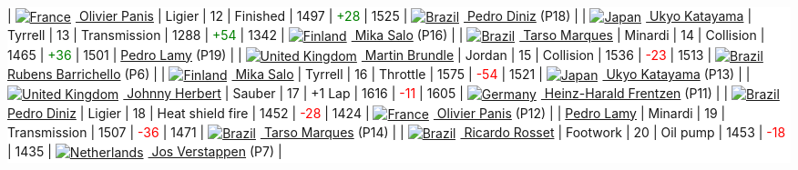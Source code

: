 | [<img src="https://upload.wikimedia.org/wikipedia/commons/c/c3/Flag_of_France.svg" alt="France" width="20" height="auto" style="vertical-align: middle; margin-right: 5px;" onerror="this.outerHTML='🇫🇷'; this.style.marginRight='5px';"/> Olivier Panis](../drivers/olivier-panis) | Ligier | 12 | Finished | 1497 | <span style="color: green">+28</span> | 1525 | [<img src="https://upload.wikimedia.org/wikipedia/commons/0/05/Flag_of_Brazil.svg" alt="Brazil" width="20" height="auto" style="vertical-align: middle; margin-right: 5px;" onerror="this.outerHTML='🇧🇷'; this.style.marginRight='5px';"/> Pedro Diniz](../drivers/pedro-diniz) (P18) |
| [<img src="https://upload.wikimedia.org/wikipedia/commons/9/9e/Flag_of_Japan.svg" alt="Japan" width="20" height="auto" style="vertical-align: middle; margin-right: 5px;" onerror="this.outerHTML='🇯🇵'; this.style.marginRight='5px';"/> Ukyo Katayama](../drivers/ukyo-katayama) | Tyrrell | 13 | Transmission | 1288 | <span style="color: green">+54</span> | 1342 | [<img src="https://upload.wikimedia.org/wikipedia/commons/b/bc/Flag_of_Finland.svg" alt="Finland" width="20" height="auto" style="vertical-align: middle; margin-right: 5px;" onerror="this.outerHTML='🇫🇮'; this.style.marginRight='5px';"/> Mika Salo](../drivers/mika-salo) (P16) |
| [<img src="https://upload.wikimedia.org/wikipedia/commons/0/05/Flag_of_Brazil.svg" alt="Brazil" width="20" height="auto" style="vertical-align: middle; margin-right: 5px;" onerror="this.outerHTML='🇧🇷'; this.style.marginRight='5px';"/> Tarso Marques](../drivers/tarso-marques) | Minardi | 14 | Collision | 1465 | <span style="color: green">+36</span> | 1501 | [Pedro Lamy](../drivers/pedro-lamy) (P19) |
| [<img src="https://upload.wikimedia.org/wikipedia/commons/thumb/8/83/Flag_of_the_United_Kingdom_%283-5%29.svg/512px-Flag_of_the_United_Kingdom_%283-5%29.svg.png?20250726143817" alt="United Kingdom" width="20" height="auto" style="vertical-align: middle; margin-right: 5px;" onerror="this.outerHTML='🇬🇧'; this.style.marginRight='5px';"/> Martin Brundle](../drivers/martin-brundle) | Jordan | 15 | Collision | 1536 | <span style="color: red">-23</span> | 1513 | [<img src="https://upload.wikimedia.org/wikipedia/commons/0/05/Flag_of_Brazil.svg" alt="Brazil" width="20" height="auto" style="vertical-align: middle; margin-right: 5px;" onerror="this.outerHTML='🇧🇷'; this.style.marginRight='5px';"/> Rubens Barrichello](../drivers/rubens-barrichello) (P6) |
| [<img src="https://upload.wikimedia.org/wikipedia/commons/b/bc/Flag_of_Finland.svg" alt="Finland" width="20" height="auto" style="vertical-align: middle; margin-right: 5px;" onerror="this.outerHTML='🇫🇮'; this.style.marginRight='5px';"/> Mika Salo](../drivers/mika-salo) | Tyrrell | 16 | Throttle | 1575 | <span style="color: red">-54</span> | 1521 | [<img src="https://upload.wikimedia.org/wikipedia/commons/9/9e/Flag_of_Japan.svg" alt="Japan" width="20" height="auto" style="vertical-align: middle; margin-right: 5px;" onerror="this.outerHTML='🇯🇵'; this.style.marginRight='5px';"/> Ukyo Katayama](../drivers/ukyo-katayama) (P13) |
| [<img src="https://upload.wikimedia.org/wikipedia/commons/thumb/8/83/Flag_of_the_United_Kingdom_%283-5%29.svg/512px-Flag_of_the_United_Kingdom_%283-5%29.svg.png?20250726143817" alt="United Kingdom" width="20" height="auto" style="vertical-align: middle; margin-right: 5px;" onerror="this.outerHTML='🇬🇧'; this.style.marginRight='5px';"/> Johnny Herbert](../drivers/johnny-herbert) | Sauber | 17 | +1 Lap | 1616 | <span style="color: red">-11</span> | 1605 | [<img src="https://upload.wikimedia.org/wikipedia/commons/b/ba/Flag_of_Germany.svg" alt="Germany" width="20" height="auto" style="vertical-align: middle; margin-right: 5px;" onerror="this.outerHTML='🇩🇪'; this.style.marginRight='5px';"/> Heinz-Harald Frentzen](../drivers/heinz-harald-frentzen) (P11) |
| [<img src="https://upload.wikimedia.org/wikipedia/commons/0/05/Flag_of_Brazil.svg" alt="Brazil" width="20" height="auto" style="vertical-align: middle; margin-right: 5px;" onerror="this.outerHTML='🇧🇷'; this.style.marginRight='5px';"/> Pedro Diniz](../drivers/pedro-diniz) | Ligier | 18 | Heat shield fire | 1452 | <span style="color: red">-28</span> | 1424 | [<img src="https://upload.wikimedia.org/wikipedia/commons/c/c3/Flag_of_France.svg" alt="France" width="20" height="auto" style="vertical-align: middle; margin-right: 5px;" onerror="this.outerHTML='🇫🇷'; this.style.marginRight='5px';"/> Olivier Panis](../drivers/olivier-panis) (P12) |
| [Pedro Lamy](../drivers/pedro-lamy) | Minardi | 19 | Transmission | 1507 | <span style="color: red">-36</span> | 1471 | [<img src="https://upload.wikimedia.org/wikipedia/commons/0/05/Flag_of_Brazil.svg" alt="Brazil" width="20" height="auto" style="vertical-align: middle; margin-right: 5px;" onerror="this.outerHTML='🇧🇷'; this.style.marginRight='5px';"/> Tarso Marques](../drivers/tarso-marques) (P14) |
| [<img src="https://upload.wikimedia.org/wikipedia/commons/0/05/Flag_of_Brazil.svg" alt="Brazil" width="20" height="auto" style="vertical-align: middle; margin-right: 5px;" onerror="this.outerHTML='🇧🇷'; this.style.marginRight='5px';"/> Ricardo Rosset](../drivers/ricardo-rosset) | Footwork | 20 | Oil pump | 1453 | <span style="color: red">-18</span> | 1435 | [<img src="https://upload.wikimedia.org/wikipedia/commons/2/20/Flag_of_the_Netherlands.svg" alt="Netherlands" width="20" height="auto" style="vertical-align: middle; margin-right: 5px;" onerror="this.outerHTML='🇳🇱'; this.style.marginRight='5px';"/> Jos Verstappen](../drivers/jos-verstappen) (P7) |
